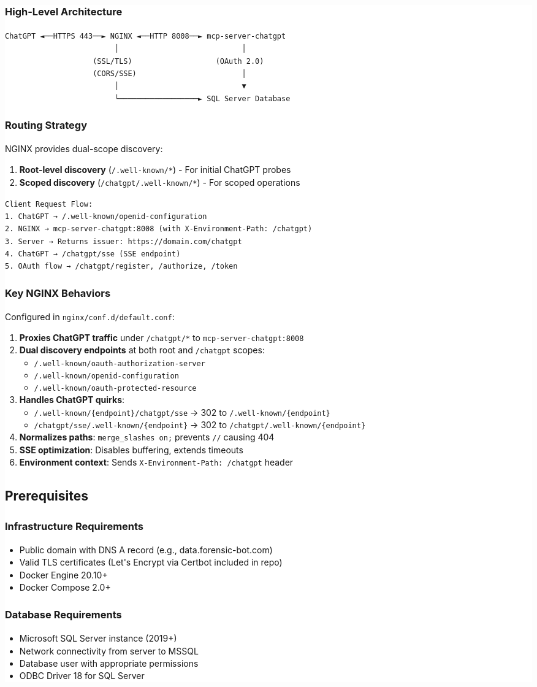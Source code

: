 ### High-Level Architecture
```
ChatGPT ◄──HTTPS 443──► NGINX ◄──HTTP 8008──► mcp-server-chatgpt
                         │                            │
                    (SSL/TLS)                   (OAuth 2.0)
                    (CORS/SSE)                        │
                         │                            ▼
                         └──────────────────► SQL Server Database
```

### Routing Strategy

NGINX provides dual-scope discovery:
1. **Root-level discovery** (`/.well-known/*`) - For initial ChatGPT probes
2. **Scoped discovery** (`/chatgpt/.well-known/*`) - For scoped operations

```
Client Request Flow:
1. ChatGPT → /.well-known/openid-configuration
2. NGINX → mcp-server-chatgpt:8008 (with X-Environment-Path: /chatgpt)
3. Server → Returns issuer: https://domain.com/chatgpt
4. ChatGPT → /chatgpt/sse (SSE endpoint)
5. OAuth flow → /chatgpt/register, /authorize, /token
```

### Key NGINX Behaviors

Configured in `nginx/conf.d/default.conf`:

1. **Proxies ChatGPT traffic** under `/chatgpt/*` to `mcp-server-chatgpt:8008`
2. **Dual discovery endpoints** at both root and `/chatgpt` scopes:
   - `/.well-known/oauth-authorization-server`
   - `/.well-known/openid-configuration`
   - `/.well-known/oauth-protected-resource`
3. **Handles ChatGPT quirks**:
   - `/.well-known/{endpoint}/chatgpt/sse` → 302 to `/.well-known/{endpoint}`
   - `/chatgpt/sse/.well-known/{endpoint}` → 302 to `/chatgpt/.well-known/{endpoint}`
4. **Normalizes paths**: `merge_slashes on;` prevents `//` causing 404
5. **SSE optimization**: Disables buffering, extends timeouts
6. **Environment context**: Sends `X-Environment-Path: /chatgpt` header

## Prerequisites

### Infrastructure Requirements
- Public domain with DNS A record (e.g., data.forensic-bot.com)
- Valid TLS certificates (Let's Encrypt via Certbot included in repo)
- Docker Engine 20.10+
- Docker Compose 2.0+

### Database Requirements
- Microsoft SQL Server instance (2019+)
- Network connectivity from server to MSSQL
- Database user with appropriate permissions
- ODBC Driver 18 for SQL Server
